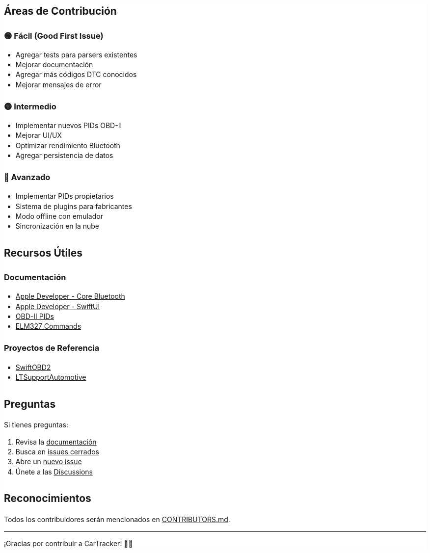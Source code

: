 ## Áreas de Contribución

### 🟢 Fácil (Good First Issue)

- Agregar tests para parsers existentes
- Mejorar documentación
- Agregar más códigos DTC conocidos
- Mejorar mensajes de error

### 🟡 Intermedio

- Implementar nuevos PIDs OBD-II
- Mejorar UI/UX
- Optimizar rendimiento Bluetooth
- Agregar persistencia de datos

### 🔴 Avanzado

- Implementar PIDs propietarios
- Sistema de plugins para fabricantes
- Modo offline con emulador
- Sincronización en la nube

## Recursos Útiles

### Documentación

- [Apple Developer - Core Bluetooth](https://developer.apple.com/documentation/corebluetooth)
- [Apple Developer - SwiftUI](https://developer.apple.com/documentation/swiftui)
- [OBD-II PIDs](https://en.wikipedia.org/wiki/OBD-II_PIDs)
- [ELM327 Commands](https://www.elmelectronics.com/wp-content/uploads/2016/07/ELM327DS.pdf)

### Proyectos de Referencia

- [SwiftOBD2](https://github.com/kkonteh97/SwiftOBD2)
- [LTSupportAutomotive](https://github.com/mickeyl/LTSupportAutomotive)

## Preguntas

Si tienes preguntas:
1. Revisa la [documentación](README.md)
2. Busca en [issues cerrados](https://github.com/arturo393/cartracker/issues?q=is%3Aissue+is%3Aclosed)
3. Abre un [nuevo issue](https://github.com/arturo393/cartracker/issues/new)
4. Únete a las [Discussions](https://github.com/arturo393/cartracker/discussions)

## Reconocimientos

Todos los contribuidores serán mencionados en [CONTRIBUTORS.md](CONTRIBUTORS.md).

---

¡Gracias por contribuir a CarTracker! 🚗💨
